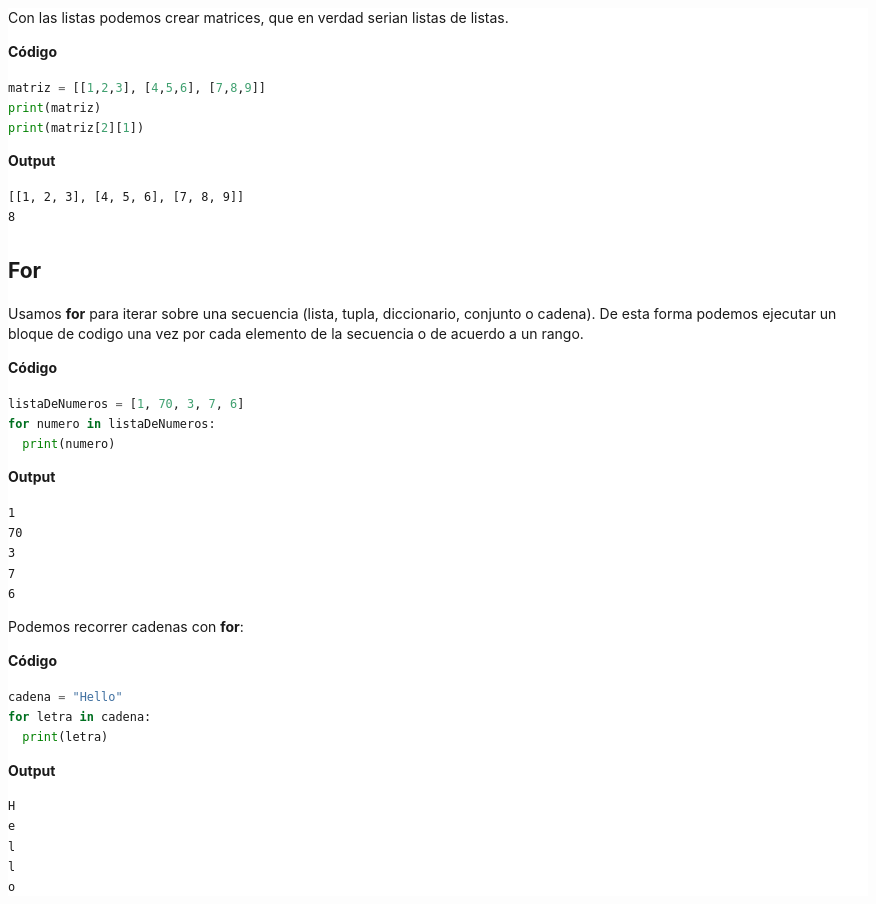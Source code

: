 Con las listas podemos crear matrices, que en verdad serian listas de listas.

**Código**

```python
matriz = [[1,2,3], [4,5,6], [7,8,9]]
print(matriz)
print(matriz[2][1])
```

**Output**

```shell
[[1, 2, 3], [4, 5, 6], [7, 8, 9]]
8
```

## For

Usamos **for** para iterar sobre una secuencia (lista, tupla, diccionario, conjunto o cadena). De esta forma podemos ejecutar un bloque de codigo una vez por cada elemento de la secuencia o de acuerdo a un rango.

**Código**

```python
listaDeNumeros = [1, 70, 3, 7, 6]
for numero in listaDeNumeros:
  print(numero)
```

**Output**

```shell
1
70
3
7
6
```

Podemos recorrer cadenas con **for**:

**Código**

```python
cadena = "Hello"
for letra in cadena:
  print(letra)
```

**Output**

```shell
H
e
l
l
o
```
